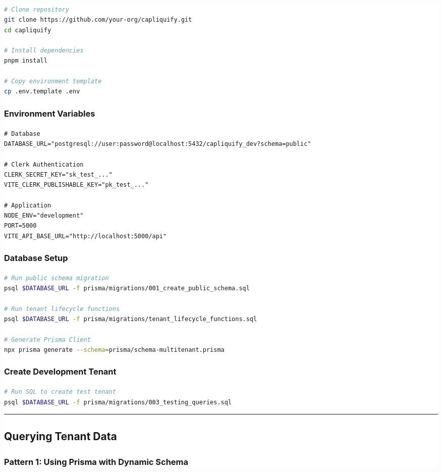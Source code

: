 ```bash
# Clone repository
git clone https://github.com/your-org/capliquify.git
cd capliquify

# Install dependencies
pnpm install

# Copy environment template
cp .env.template .env
```

### Environment Variables

```env
# Database
DATABASE_URL="postgresql://user:password@localhost:5432/capliquify_dev?schema=public"

# Clerk Authentication
CLERK_SECRET_KEY="sk_test_..."
VITE_CLERK_PUBLISHABLE_KEY="pk_test_..."

# Application
NODE_ENV="development"
PORT=5000
VITE_API_BASE_URL="http://localhost:5000/api"
```

### Database Setup

```bash
# Run public schema migration
psql $DATABASE_URL -f prisma/migrations/001_create_public_schema.sql

# Run tenant lifecycle functions
psql $DATABASE_URL -f prisma/migrations/tenant_lifecycle_functions.sql

# Generate Prisma Client
npx prisma generate --schema=prisma/schema-multitenant.prisma
```

### Create Development Tenant

```bash
# Run SQL to create test tenant
psql $DATABASE_URL -f prisma/migrations/003_testing_queries.sql
```

---

## Querying Tenant Data

### Pattern 1: Using Prisma with Dynamic Schema
